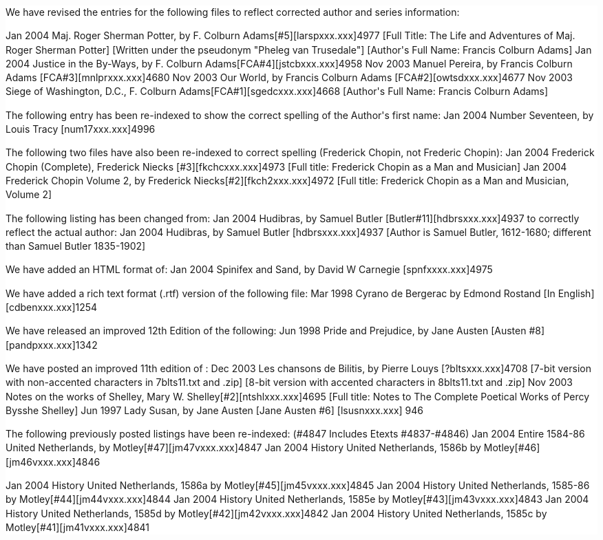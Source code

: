 
We have revised the entries for the following files to reflect corrected
author and series information:

Jan 2004 Maj. Roger Sherman Potter, by F. Colburn Adams[#5][larspxxx.xxx]4977
[Full Title: The Life and Adventures of Maj. Roger Sherman Potter]
[Written under the pseudonym "Pheleg van Trusedale"]
[Author's Full Name:  Francis Colburn Adams]
Jan 2004 Justice in the By-Ways, by F. Colburn Adams[FCA#4][jstcbxxx.xxx]4958
Nov 2003 Manuel Pereira, by Francis Colburn Adams   [FCA#3][mnlprxxx.xxx]4680
Nov 2003 Our World, by Francis Colburn Adams        [FCA#2][owtsdxxx.xxx]4677
Nov 2003 Siege of Washington, D.C., F. Colburn Adams[FCA#1][sgedcxxx.xxx]4668
[Author's Full Name:  Francis Colburn Adams]


The following entry has been re-indexed to show the correct spelling
of the Author's first name:
Jan 2004 Number Seventeen, by Louis Tracy                  [num17xxx.xxx]4996

The following two files have also been re-indexed to correct
spelling (Frederick Chopin, not Frederic Chopin):
Jan 2004 Frederick Chopin (Complete), Frederick Niecks [#3][fkchcxxx.xxx]4973
[Full title: Frederick Chopin as a Man and Musician]
Jan 2004 Frederick Chopin Volume 2, by Frederick Niecks[#2][fkch2xxx.xxx]4972
[Full title: Frederick Chopin as a Man and Musician, Volume 2]

The following listing has been changed from:
Jan 2004 Hudibras, by Samuel Butler             [Butler#11][hdbrsxxx.xxx]4937
to correctly reflect the actual author:
Jan 2004 Hudibras, by Samuel Butler                        [hdbrsxxx.xxx]4937
[Author is Samuel Butler, 1612-1680; different than Samuel Butler 1835-1902]

We have added an HTML format of:
Jan 2004 Spinifex and Sand, by David W Carnegie            [spnfxxxx.xxx]4975

We have added a rich text format (.rtf) version of the following file:
Mar 1998 Cyrano de Bergerac by Edmond Rostand [In English] [cdbenxxx.xxx]1254


We have released an improved 12th Edition of the following:
Jun 1998 Pride and Prejudice, by Jane Austen    [Austen #8][pandpxxx.xxx]1342


We have posted an improved 11th edition of :
Dec 2003 Les chansons de Bilitis, by Pierre Louys          [?bltsxxx.xxx]4708
[7-bit version with non-accented characters in 7blts11.txt and .zip]
[8-bit version with accented characters in 8blts11.txt and .zip]
Nov 2003 Notes on the works of Shelley, Mary W. Shelley[#2][ntshlxxx.xxx]4695
[Full title: Notes to The Complete Poetical Works of Percy Bysshe Shelley]
Jun 1997 Lady Susan, by Jane Austen   [Jane Austen #6]     [lsusnxxx.xxx] 946


The following previously posted listings have been re-indexed:
(#4847 Includes Etexts #4837-#4846)
Jan 2004 Entire 1584-86 United Netherlands,  by Motley[#47][jm47vxxx.xxx]4847
Jan 2004 History United Netherlands, 1586b   by Motley[#46][jm46vxxx.xxx]4846

Jan 2004 History United Netherlands, 1586a   by Motley[#45][jm45vxxx.xxx]4845
Jan 2004 History United Netherlands, 1585-86 by Motley[#44][jm44vxxx.xxx]4844
Jan 2004 History United Netherlands, 1585e   by Motley[#43][jm43vxxx.xxx]4843
Jan 2004 History United Netherlands, 1585d   by Motley[#42][jm42vxxx.xxx]4842
Jan 2004 History United Netherlands, 1585c   by Motley[#41][jm41vxxx.xxx]4841
